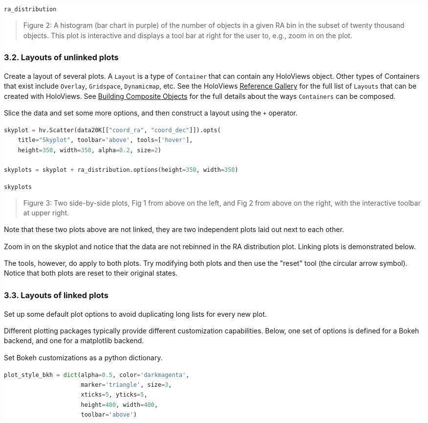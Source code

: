 
```python
ra_distribution
```

> Figure 2: A histogram (bar chart in purple) of the number of objects in a given RA bin in the subset of twenty thousand objects. This plot is interactive and displays a tool bar at right for the user to, e.g., zoom in on the plot.

### 3.2. Layouts of unlinked plots

Create a layout of several plots. 
A `Layout` is a type of `Container` that can contain any HoloViews object. 
Other types of Containers that exist include `Overlay`, `Gridspace`, `Dynamicmap`, etc. 
See the HoloViews [Reference Gallery](http://holoviews.org/reference/index.html) 
for the full list of `Layouts` that can be created with HoloViews. 
See [Building Composite Objects](http://holoviews.org/user_guide/Building_Composite_Objects.html) 
for the full details about the ways `Containers` can be composed.

Slice the data and set some more options, and then construct a layout using the `+` operator.


```python
skyplot = hv.Scatter(data20K[["coord_ra", "coord_dec"]]).opts(
    title="Skyplot", toolbar='above', tools=['hover'], 
    height=350, width=350, alpha=0.2, size=2)

skyplots = skyplot + ra_distribution.options(height=350, width=350)
```


```python
skyplots
```

> Figure 3: Two side-by-side plots, Fig 1 from above on the left, and Fig 2 from above on the right, with the interactive toolbar at upper right.

Note that these two plots above are not linked, they are two independent plots laid out next to each other.

Zoom in on the skyplot and notice that the data are not rebinned in the RA distribution plot.
Linking plots is demonstrated below.

The tools, however, do apply to both plots. Try modifying both plots and then use the "reset" tool (the circular arrow symbol). Notice that both plots are reset to their original states. 

### 3.3. Layouts of linked plots

Set up some default plot options to avoid duplicating long lists for every new plot.

Different plotting packages typically provide different customization capabilities.
Below, one set of options is defined for a Bokeh backend, and one for a matplotlib backend.

Set Bokeh customizations as a python dictionary.


```python
plot_style_bkh = dict(alpha=0.5, color='darkmagenta',
                      marker='triangle', size=3,
                      xticks=5, yticks=5,
                      height=400, width=400,
                      toolbar='above')
```
